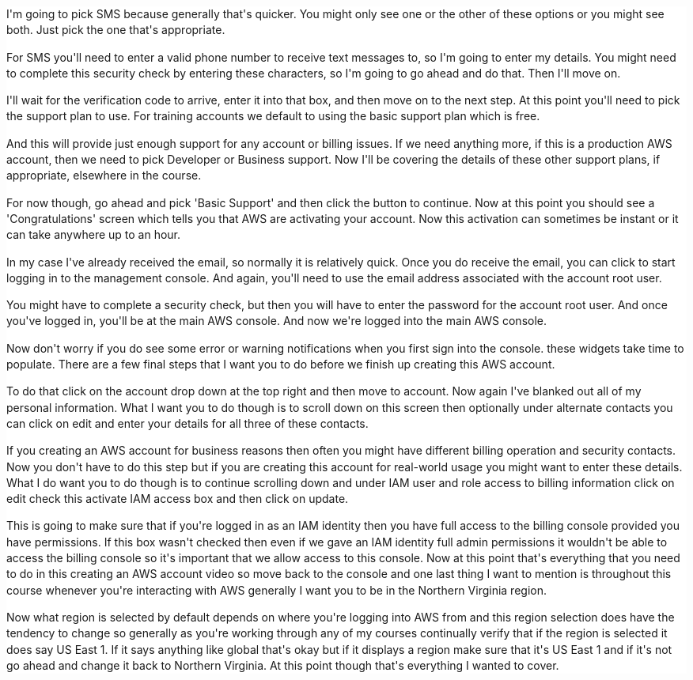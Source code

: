 I'm going to pick SMS because generally that's quicker. You might only see one or the other of these options or you might see both. Just pick the one that's appropriate.

For SMS you'll need to enter a valid phone number to receive text messages to, so I'm going to enter my details. You might need to complete this security check by entering these characters, so I'm going to go ahead and do that. Then I'll move on.

I'll wait for the verification code to arrive, enter it into that box, and then move on to the next step. At this point you'll need to pick the support plan to use. For training accounts we default to using the basic support plan which is free.

And this will provide just enough support for any account or billing issues. If we need anything more, if this is a production AWS account, then we need to pick Developer or Business support. Now I'll be covering the details of these other support plans, if appropriate, elsewhere in the course.

For now though, go ahead and pick 'Basic Support' and then click the button to continue. Now at this point you should see a 'Congratulations' screen which tells you that AWS are activating your account. Now this activation can sometimes be instant or it can take anywhere up to an hour.

In my case I've already received the email, so normally it is relatively quick. Once you do receive the email, you can click to start logging in to the management console. And again, you'll need to use the email address associated with the account root user.

You might have to complete a security check, but then you will have to enter the password for the account root user. And once you've logged in, you'll be at the main AWS console. And now we're logged into the main AWS console.

Now don't worry if you do see some error or warning notifications when you first sign into the console. these widgets take time to populate. There are a few final steps that I want you to do before we finish up creating this AWS account.

To do that click on the account drop down at the top right and then move to account. Now again I've blanked out all of my personal information. What I want you to do though is to scroll down on this screen then optionally under alternate contacts you can click on edit and enter your details for all three of these contacts.

If you creating an AWS account for business reasons then often you might have different billing operation and security contacts. Now you don't have to do this step but if you are creating this account for real-world usage you might want to enter these details. What I do want you to do though is to continue scrolling down and under IAM user and role access to billing information click on edit check this activate IAM access box and then click on update.

This is going to make sure that if you're logged in as an IAM identity then you have full access to the billing console provided you have permissions. If this box wasn't checked then even if we gave an IAM identity full admin permissions it wouldn't be able to access the billing console so it's important that we allow access to this console. Now at this point that's everything that you need to do in this creating an AWS account video so move back to the console and one last thing I want to mention is throughout this course whenever you're interacting with AWS generally I want you to be in the Northern Virginia region.

Now what region is selected by default depends on where you're logging into AWS from and this region selection does have the tendency to change so generally as you're working through any of my courses continually verify that if the region is selected it does say US East 1. If it says anything like global that's okay but if it displays a region make sure that it's US East 1 and if it's not go ahead and change it back to Northern Virginia. At this point though that's everything I wanted to cover.
